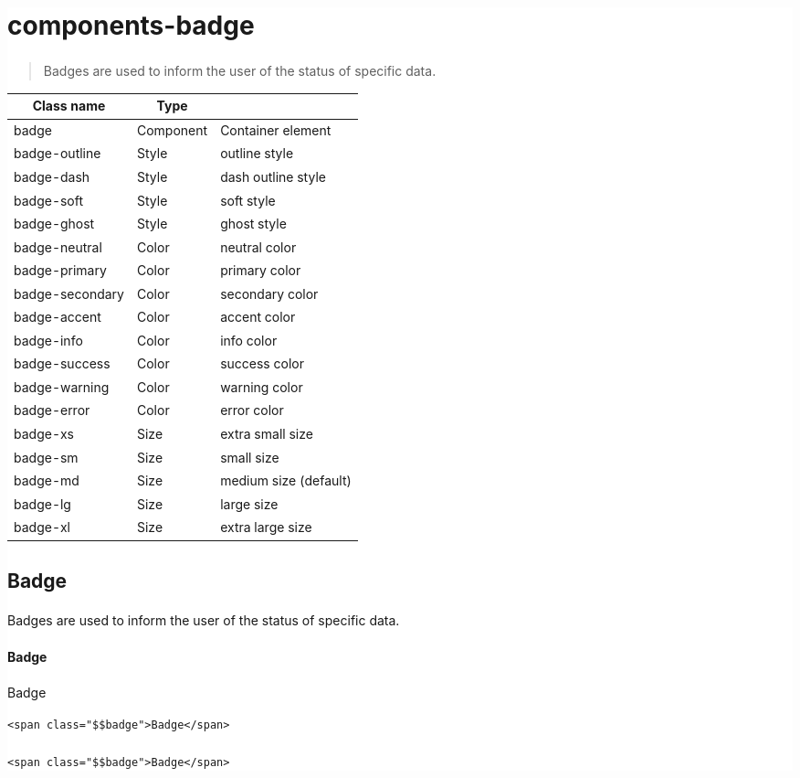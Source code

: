 # components-badge

> Badges are used to inform the user of the status of specific data.

| Class name      | Type      |                       |
| --------------- | --------- | --------------------- |
| badge           | Component | Container element     |
| badge-outline   | Style     | outline style         |
| badge-dash      | Style     | dash outline style    |
| badge-soft      | Style     | soft style            |
| badge-ghost     | Style     | ghost style           |
| badge-neutral   | Color     | neutral color         |
| badge-primary   | Color     | primary color         |
| badge-secondary | Color     | secondary color       |
| badge-accent    | Color     | accent color          |
| badge-info      | Color     | info color            |
| badge-success   | Color     | success color         |
| badge-warning   | Color     | warning color         |
| badge-error     | Color     | error color           |
| badge-xs        | Size      | extra small size      |
| badge-sm        | Size      | small size            |
| badge-md        | Size      | medium size (default) |
| badge-lg        | Size      | large size            |
| badge-xl        | Size      | extra large size      |

## Badge

Badges are used to inform the user of the status of specific data.

[](#badge)

#### Badge

Badge

    <span class="$$badge">Badge</span>

    <span class="$$badge">Badge</span>

[](#badge-sizes)
